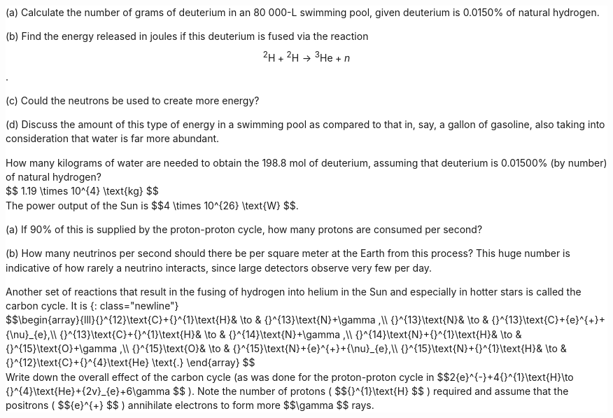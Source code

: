 <div class="exercise" data-element-type="problems-exercises">
<div class="problem" markdown="1">
(a) Calculate the number of grams of deuterium in an 80 000-L swimming pool, given deuterium is 0.0150% of natural hydrogen.

(b) Find the energy released in joules if this deuterium is fused via the
reaction $${}^{2}\text{H}+{}^{2}\text{H}\to {}^{3}\text{He}+n $$.

(c) Could the neutrons be used to create more energy?

(d) Discuss the amount of this type of energy in a swimming pool as compared to
that in, say, a gallon of gasoline, also taking into consideration that water is
far more abundant.

</div>
</div>

<div class="exercise" data-element-type="problems-exercises">
<div class="problem" markdown="1">
How many kilograms of water are needed to obtain the 198.8 mol of deuterium, assuming that deuterium is 0.01500% (by number) of natural hydrogen?

</div>
<div class="solution" data-element-type="problems-exercises" markdown="1">
 $$ 1.19 \times 10^{4}  \text{kg} $$
</div>
</div>

<div class="exercise" data-element-type="problems-exercises">
<div class="problem" markdown="1">
The power output of the Sun is  $$4 \times 10^{26} \text{W} $$.

(a) If 90% of this is supplied by the proton-proton cycle, how many protons are
consumed per second?

(b) How many neutrinos per second should there be per square meter at the Earth
from this process? This huge number is indicative of how rarely a neutrino
interacts, since large detectors observe very few per day.

</div>
</div>

<div class="exercise" data-element-type="problems-exercises">
<div class="problem" markdown="1">
Another set of reactions that result in the fusing of hydrogen into helium in the Sun and especially in hotter stars is called the carbon cycle. It is 
{: class="newline"}

<div class="equation" >
 $$\begin{array}{lll}{}^{12}\text{C}+{}^{1}\text{H}& \to & {}^{13}\text{N}+\gamma ,\\ {}^{13}\text{N}& \to & {}^{13}\text{C}+{e}^{+}+{\nu}_{e},\\ {}^{13}\text{C}+{}^{1}\text{H}& \to & {}^{14}\text{N}+\gamma ,\\ {}^{14}\text{N}+{}^{1}\text{H}& \to & {}^{15}\text{O}+\gamma ,\\  {}^{15}\text{O}& \to & {}^{15}\text{N}+{e}^{+}+{\nu}_{e},\\ {}^{15}\text{N}+{}^{1}\text{H}& \to & {}^{12}\text{C}+{}^{4}\text{He} \text{.} \end{array} $$
</div>
Write down the overall effect of the carbon cycle (as was done for the proton-proton cycle in  $$2{e}^{-}+4{}^{1}\text{H}\to {}^{4}\text{He}+{2v}_{e}+6\gamma  $$ ).
Note the number of protons (  $${}^{1}\text{H} $$ ) 
required and assume that the positrons (  $${e}^{+} $$ ) 
annihilate electrons to form more  $$\gamma  $$  rays.
